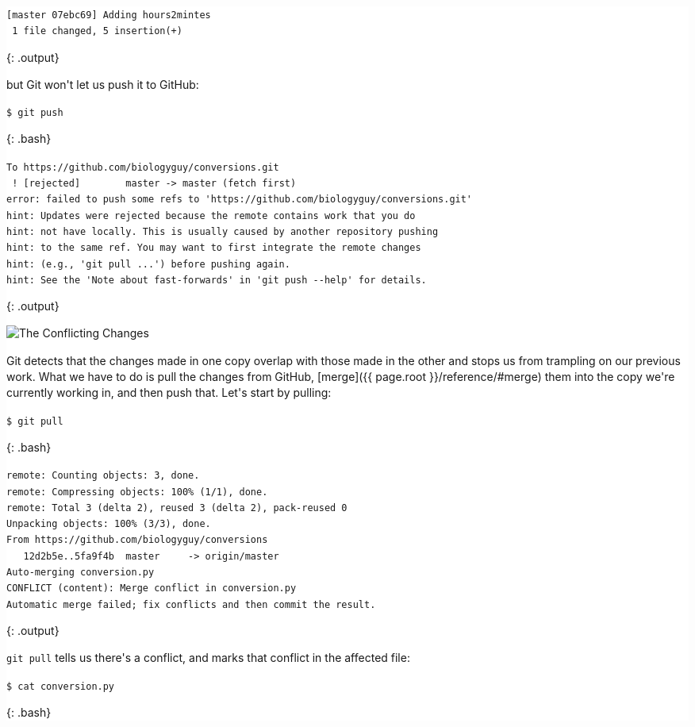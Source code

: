 ~~~
[master 07ebc69] Adding hours2mintes
 1 file changed, 5 insertion(+)
~~~
{: .output}

but Git won't let us push it to GitHub:

~~~
$ git push
~~~
{: .bash}

~~~
To https://github.com/biologyguy/conversions.git
 ! [rejected]        master -> master (fetch first)
error: failed to push some refs to 'https://github.com/biologyguy/conversions.git'
hint: Updates were rejected because the remote contains work that you do
hint: not have locally. This is usually caused by another repository pushing
hint: to the same ref. You may want to first integrate the remote changes
hint: (e.g., 'git pull ...') before pushing again.
hint: See the 'Note about fast-forwards' in 'git push --help' for details.
~~~
{: .output}

![The Conflicting Changes](../fig/conflict.svg)

Git detects that the changes made in one copy overlap with those made in the other
and stops us from trampling on our previous work.
What we have to do is pull the changes from GitHub,
[merge]({{ page.root }}/reference/#merge) them into the copy we're currently working in,
and then push that.
Let's start by pulling:

~~~
$ git pull
~~~
{: .bash}

~~~
remote: Counting objects: 3, done.
remote: Compressing objects: 100% (1/1), done.
remote: Total 3 (delta 2), reused 3 (delta 2), pack-reused 0
Unpacking objects: 100% (3/3), done.
From https://github.com/biologyguy/conversions
   12d2b5e..5fa9f4b  master     -> origin/master
Auto-merging conversion.py
CONFLICT (content): Merge conflict in conversion.py
Automatic merge failed; fix conflicts and then commit the result.
~~~
{: .output}

`git pull` tells us there's a conflict,
and marks that conflict in the affected file:

~~~
$ cat conversion.py
~~~
{: .bash}

